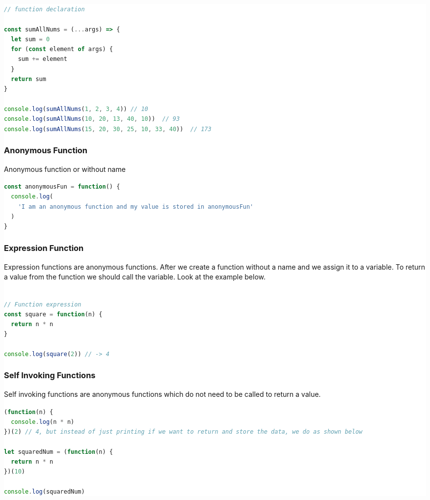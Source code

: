 ```js
// function declaration
​
const sumAllNums = (...args) => {
  let sum = 0
  for (const element of args) {
    sum += element
  }
  return sum
}

console.log(sumAllNums(1, 2, 3, 4)) // 10
console.log(sumAllNums(10, 20, 13, 40, 10))  // 93
console.log(sumAllNums(15, 20, 30, 25, 10, 33, 40))  // 173
```

### Anonymous Function

Anonymous function or without name

```js
const anonymousFun = function() {
  console.log(
    'I am an anonymous function and my value is stored in anonymousFun'
  )
}
```

### Expression Function

Expression functions are anonymous functions. After we create a function without a name and we assign it to a variable. To return a value from the function we should call the variable. Look at the example below.

```js

// Function expression
const square = function(n) {
  return n * n
}

console.log(square(2)) // -> 4
```

### Self Invoking Functions

Self invoking functions are anonymous functions which do not need to be called to return a value.

```js
(function(n) {
  console.log(n * n)
})(2) // 4, but instead of just printing if we want to return and store the data, we do as shown below

let squaredNum = (function(n) {
  return n * n
})(10)

console.log(squaredNum)
```
